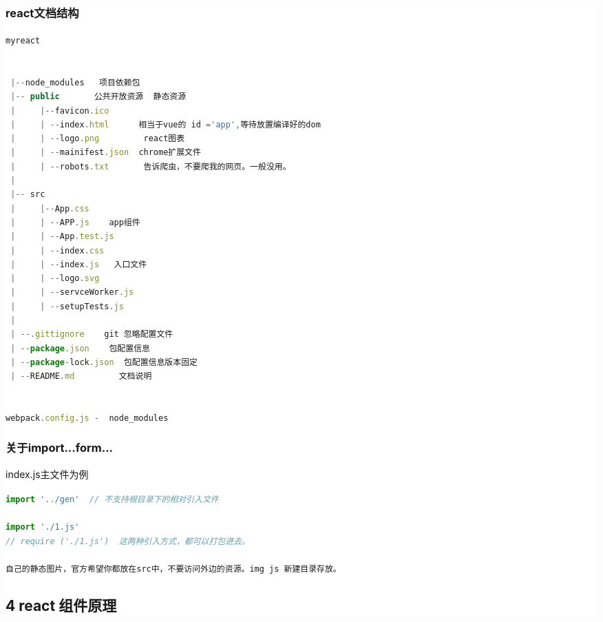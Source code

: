 

### react文档结构

```javascript
myreact 

 
 |--node_modules   项目依赖包
 |-- public       公共开放资源  静态资源
 |     |--favicon.ico 
 |     | --index.html      相当于vue的 id ='app',等待放置编译好的dom
 |     | --logo.png         react图表
 |     | --mainifest.json  chrome扩展文件
 |     | --robots.txt       告诉爬虫，不要爬我的网页。一般没用。
 |
 |-- src
 |     |--App.css
 |     | --APP.js    app组件
 |     | --App.test.js
 |     | --index.css
 |     | --index.js   入口文件
 |     | --logo.svg
 |     | --servceWorker.js
 |     | --setupTests.js
 |
 | --.gittignore    git 忽略配置文件
 | --package.json    包配置信息
 | --package-lock.json  包配置信息版本固定
 | --README.md         文档说明   
 
 
webpack.config.js -  node_modules 


```

### 关于import...form...

index.js主文件为例

````javascript
import '../gen'  // 不支持根目录下的相对引入文件

import './1.js'
// require ('./1.js')  这两种引入方式，都可以打包进去。

自己的静态图片，官方希望你都放在src中，不要访问外边的资源。img js 新建目录存放。

````



## 4 react 组件原理
